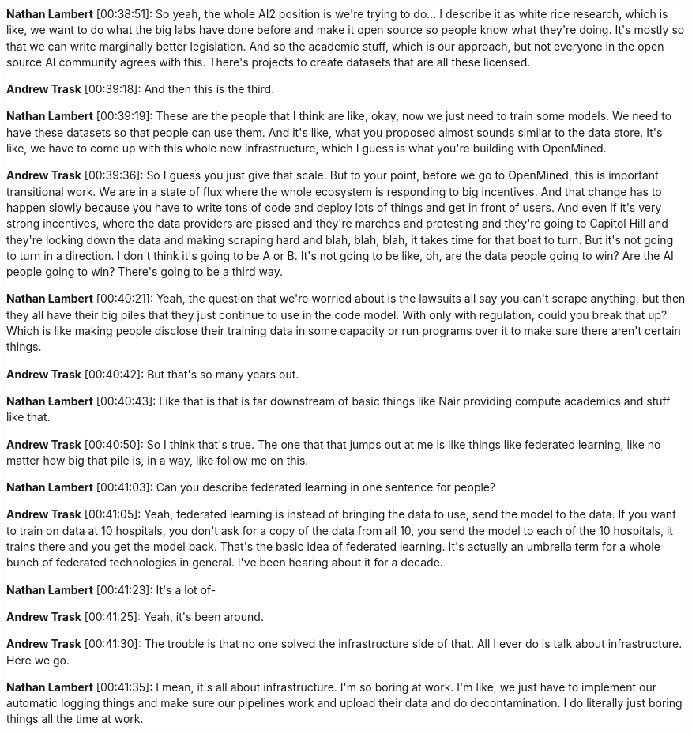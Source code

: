**Nathan Lambert** \[00:38:51\]: So yeah, the whole AI2 position is we\'re trying to do\... I describe it as white rice research, which is like, we want to do what the big labs have done before and make it open source so people know what they\'re doing. It\'s mostly so that we can write marginally better legislation. And so the academic stuff, which is our approach, but not everyone in the open source AI community agrees with this. There\'s projects to create datasets that are all these licensed.

**Andrew Trask** \[00:39:18\]: And then this is the third.

**Nathan Lambert** \[00:39:19\]: These are the people that I think are like, okay, now we just need to train some models. We need to have these datasets so that people can use them. And it\'s like, what you proposed almost sounds similar to the data store. It\'s like, we have to come up with this whole new infrastructure, which I guess is what you\'re building with OpenMined.

**Andrew Trask** \[00:39:36\]: So I guess you just give that scale. But to your point, before we go to OpenMined, this is important transitional work. We are in a state of flux where the whole ecosystem is responding to big incentives. And that change has to happen slowly because you have to write tons of code and deploy lots of things and get in front of users. And even if it\'s very strong incentives, where the data providers are pissed and they\'re marches and protesting and they\'re going to Capitol Hill and they\'re locking down the data and making scraping hard and blah, blah, blah, it takes time for that boat to turn. But it\'s not going to turn in a direction. I don\'t think it\'s going to be A or B. It\'s not going to be like, oh, are the data people going to win? Are the AI people going to win? There\'s going to be a third way.

**Nathan Lambert** \[00:40:21\]: Yeah, the question that we\'re worried about is the lawsuits all say you can\'t scrape anything, but then they all have their big piles that they just continue to use in the code model. With only with regulation, could you break that up? Which is like making people disclose their training data in some capacity or run programs over it to make sure there aren\'t certain things.

**Andrew Trask** \[00:40:42\]: But that\'s so many years out.

**Nathan Lambert** \[00:40:43\]: Like that is that is far downstream of basic things like Nair providing compute academics and stuff like that.

**Andrew Trask** \[00:40:50\]: So I think that\'s true. The one that that jumps out at me is like things like federated learning, like no matter how big that pile is, in a way, like follow me on this.

**Nathan Lambert** \[00:41:03\]: Can you describe federated learning in one sentence for people?

**Andrew Trask** \[00:41:05\]: Yeah, federated learning is instead of bringing the data to use, send the model to the data. If you want to train on data at 10 hospitals, you don\'t ask for a copy of the data from all 10, you send the model to each of the 10 hospitals, it trains there and you get the model back. That\'s the basic idea of federated learning. It\'s actually an umbrella term for a whole bunch of federated technologies in general. I\'ve been hearing about it for a decade.

**Nathan Lambert** \[00:41:23\]: It\'s a lot of-

**Andrew Trask** \[00:41:25\]: Yeah, it\'s been around.

**Andrew Trask** \[00:41:30\]: The trouble is that no one solved the infrastructure side of that. All I ever do is talk about infrastructure. Here we go.

**Nathan Lambert** \[00:41:35\]: I mean, it\'s all about infrastructure. I\'m so boring at work. I\'m like, we just have to implement our automatic logging things and make sure our pipelines work and upload their data and do decontamination. I do literally just boring things all the time at work.
